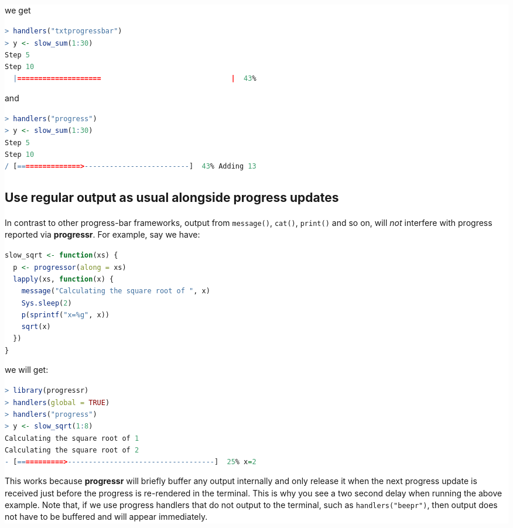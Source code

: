 we get

``` r
> handlers("txtprogressbar")
> y <- slow_sum(1:30)
Step 5
Step 10
  |====================                               |  43%
```

and

``` r
> handlers("progress")
> y <- slow_sum(1:30)
Step 5
Step 10
/ [===============>-------------------------]  43% Adding 13
```

## Use regular output as usual alongside progress updates

In contrast to other progress-bar frameworks, output from `message()`,
`cat()`, `print()` and so on, will *not* interfere with progress
reported via **progressr**. For example, say we have:

``` r
slow_sqrt <- function(xs) {
  p <- progressor(along = xs)
  lapply(xs, function(x) {
    message("Calculating the square root of ", x)
    Sys.sleep(2)
    p(sprintf("x=%g", x))
    sqrt(x)
  })
}
```

we will get:

``` r
> library(progressr)
> handlers(global = TRUE)
> handlers("progress")
> y <- slow_sqrt(1:8)
Calculating the square root of 1
Calculating the square root of 2
- [===========>-----------------------------------]  25% x=2
```

This works because **progressr** will briefly buffer any output
internally and only release it when the next progress update is received
just before the progress is re-rendered in the terminal. This is why you
see a two second delay when running the above example. Note that, if we
use progress handlers that do not output to the terminal, such as
`handlers("beepr")`, then output does not have to be buffered and will
appear immediately.
